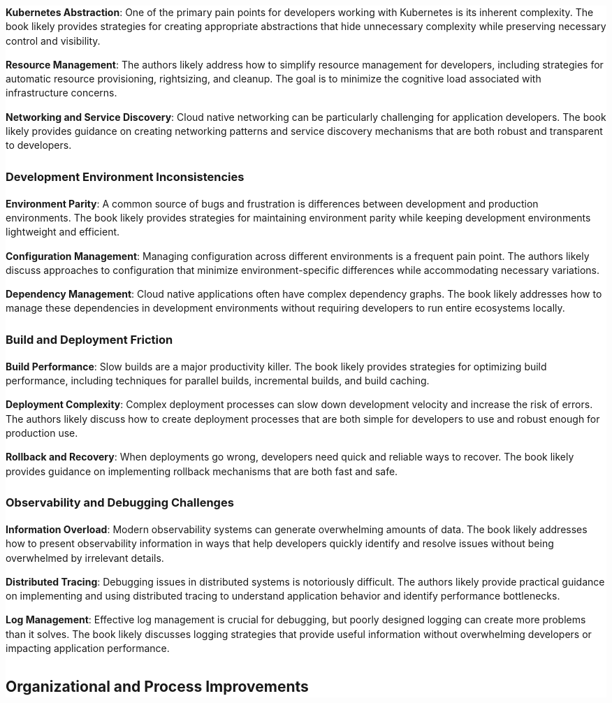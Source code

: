 **Kubernetes Abstraction**: One of the primary pain points for developers working with Kubernetes is its inherent complexity. The book likely provides strategies for creating appropriate abstractions that hide unnecessary complexity while preserving necessary control and visibility.

**Resource Management**: The authors likely address how to simplify resource management for developers, including strategies for automatic resource provisioning, rightsizing, and cleanup. The goal is to minimize the cognitive load associated with infrastructure concerns.

**Networking and Service Discovery**: Cloud native networking can be particularly challenging for application developers. The book likely provides guidance on creating networking patterns and service discovery mechanisms that are both robust and transparent to developers.

### Development Environment Inconsistencies

**Environment Parity**: A common source of bugs and frustration is differences between development and production environments. The book likely provides strategies for maintaining environment parity while keeping development environments lightweight and efficient.

**Configuration Management**: Managing configuration across different environments is a frequent pain point. The authors likely discuss approaches to configuration that minimize environment-specific differences while accommodating necessary variations.

**Dependency Management**: Cloud native applications often have complex dependency graphs. The book likely addresses how to manage these dependencies in development environments without requiring developers to run entire ecosystems locally.

### Build and Deployment Friction

**Build Performance**: Slow builds are a major productivity killer. The book likely provides strategies for optimizing build performance, including techniques for parallel builds, incremental builds, and build caching.

**Deployment Complexity**: Complex deployment processes can slow down development velocity and increase the risk of errors. The authors likely discuss how to create deployment processes that are both simple for developers to use and robust enough for production use.

**Rollback and Recovery**: When deployments go wrong, developers need quick and reliable ways to recover. The book likely provides guidance on implementing rollback mechanisms that are both fast and safe.

### Observability and Debugging Challenges

**Information Overload**: Modern observability systems can generate overwhelming amounts of data. The book likely addresses how to present observability information in ways that help developers quickly identify and resolve issues without being overwhelmed by irrelevant details.

**Distributed Tracing**: Debugging issues in distributed systems is notoriously difficult. The authors likely provide practical guidance on implementing and using distributed tracing to understand application behavior and identify performance bottlenecks.

**Log Management**: Effective log management is crucial for debugging, but poorly designed logging can create more problems than it solves. The book likely discusses logging strategies that provide useful information without overwhelming developers or impacting application performance.

## Organizational and Process Improvements
